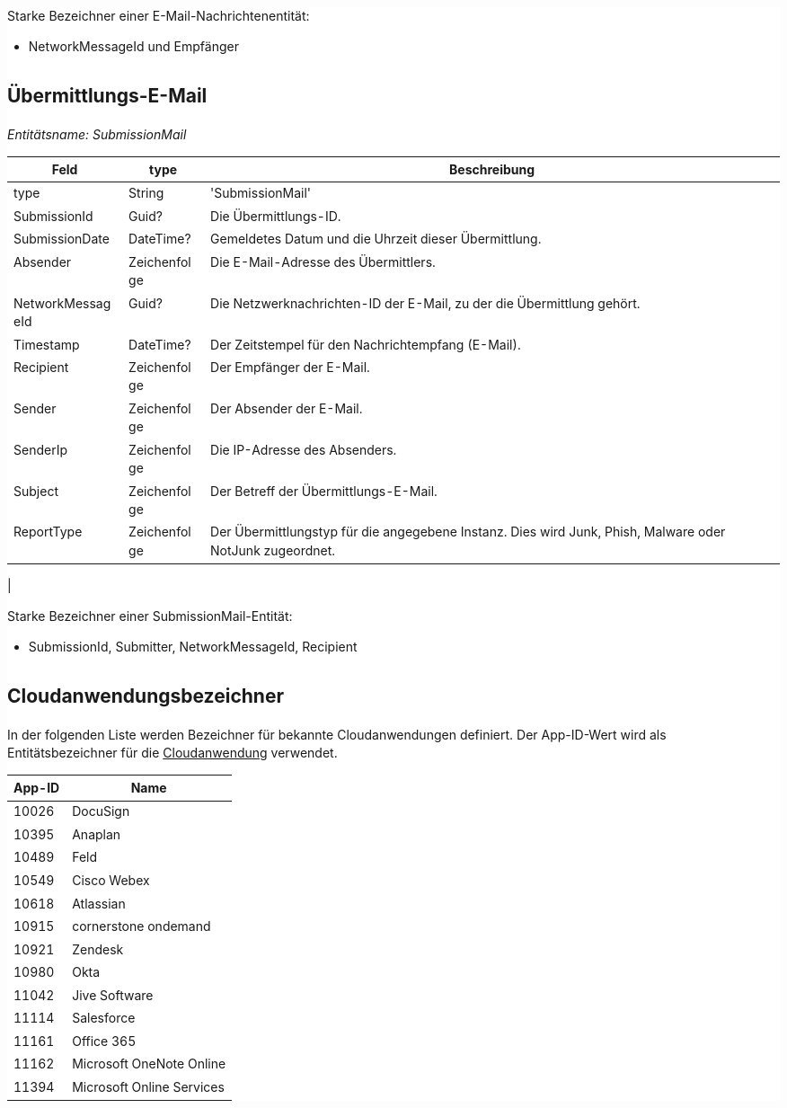 Starke Bezeichner einer E-Mail-Nachrichtenentität:
- NetworkMessageId und Empfänger

## <a name="submission-mail"></a>Übermittlungs-E-Mail

*Entitätsname: SubmissionMail*

| Feld | type | Beschreibung |
| ----- | ---- | ----------- |
| type | String | 'SubmissionMail' |
| SubmissionId | Guid? | Die Übermittlungs-ID. |
| SubmissionDate | DateTime? | Gemeldetes Datum und die Uhrzeit dieser Übermittlung. |
| Absender | Zeichenfolge | Die E-Mail-Adresse des Übermittlers. |
| NetworkMessageId | Guid? | Die Netzwerknachrichten-ID der E-Mail, zu der die Übermittlung gehört. |
| Timestamp | DateTime? | Der Zeitstempel für den Nachrichtempfang (E-Mail). |
| Recipient | Zeichenfolge | Der Empfänger der E-Mail. |
| Sender | Zeichenfolge | Der Absender der E-Mail. |
| SenderIp | Zeichenfolge | Die IP-Adresse des Absenders. |
| Subject | Zeichenfolge | Der Betreff der Übermittlungs-E-Mail. |
| ReportType | Zeichenfolge | Der Übermittlungstyp für die angegebene Instanz. Dies wird Junk, Phish, Malware oder NotJunk zugeordnet. |
|

Starke Bezeichner einer SubmissionMail-Entität:
- SubmissionId, Submitter, NetworkMessageId, Recipient

## <a name="cloud-application-identifiers"></a>Cloudanwendungsbezeichner

In der folgenden Liste werden Bezeichner für bekannte Cloudanwendungen definiert. Der App-ID-Wert wird als Entitätsbezeichner für die [Cloudanwendung](#cloud-application) verwendet.

|App-ID|Name|
|------|----|
|10026|DocuSign|
|10395|Anaplan|
|10489|Feld|
|10549|Cisco Webex|
|10618|Atlassian|
|10915|cornerstone ondemand|
|10921|Zendesk|
|10980|Okta|
|11042|Jive Software|
|11114|Salesforce|
|11161|Office 365|
|11162|Microsoft OneNote Online|
|11394|Microsoft Online Services|